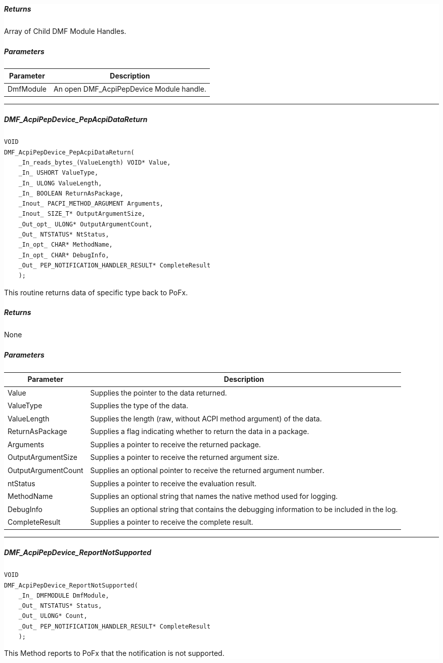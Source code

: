 ##### Returns
Array of Child DMF Module Handles.

##### Parameters
Parameter | Description
----|----
DmfModule | An open DMF_AcpiPepDevice Module handle.

-----------------------------------------------------------------------------------------------------------------------------------
##### DMF_AcpiPepDevice_PepAcpiDataReturn
````
VOID
DMF_AcpiPepDevice_PepAcpiDataReturn(
    _In_reads_bytes_(ValueLength) VOID* Value,
    _In_ USHORT ValueType,
    _In_ ULONG ValueLength,
    _In_ BOOLEAN ReturnAsPackage,
    _Inout_ PACPI_METHOD_ARGUMENT Arguments,
    _Inout_ SIZE_T* OutputArgumentSize,
    _Out_opt_ ULONG* OutputArgumentCount,
    _Out_ NTSTATUS* NtStatus,
    _In_opt_ CHAR* MethodName,
    _In_opt_ CHAR* DebugInfo,
    _Out_ PEP_NOTIFICATION_HANDLER_RESULT* CompleteResult
    );
````
This routine returns data of specific type back to PoFx.

##### Returns
None

##### Parameters
Parameter | Description
----|----
Value | Supplies the pointer to the data returned.
ValueType | Supplies the type of the data.
ValueLength | Supplies the length (raw, without ACPI method argument) of the data.
ReturnAsPackage | Supplies a flag indicating whether to return the data in a package.
Arguments | Supplies a pointer to receive the returned package.
OutputArgumentSize | Supplies a pointer to receive the returned argument size.
OutputArgumentCount | Supplies an optional pointer to receive the returned argument number.
ntStatus | Supplies a pointer to receive the evaluation result.
MethodName | Supplies an optional string that names the native method used for logging.
DebugInfo | Supplies an optional string that contains the debugging information to be included in the log.
CompleteResult | Supplies a pointer to receive the complete result.

-----------------------------------------------------------------------------------------------------------------------------------

##### DMF_AcpiPepDevice_ReportNotSupported
````
VOID
DMF_AcpiPepDevice_ReportNotSupported(
    _In_ DMFMODULE DmfModule,
    _Out_ NTSTATUS* Status,
    _Out_ ULONG* Count,
    _Out_ PEP_NOTIFICATION_HANDLER_RESULT* CompleteResult
    );
````
This Method reports to PoFx that the notification is not supported.
